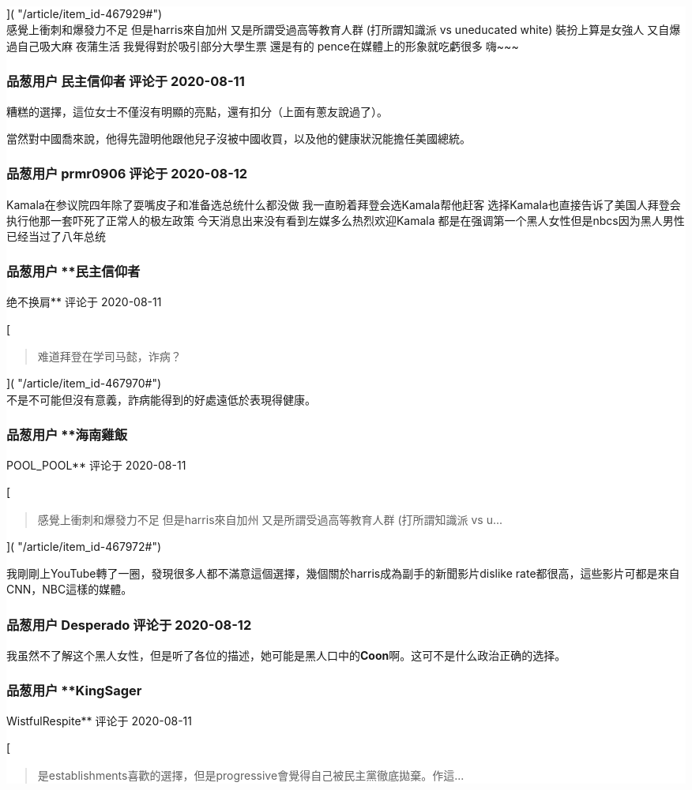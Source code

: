 ]( "/article/item_id-467929#")  
感覺上衝刺和爆發力不足 但是harris來自加州 又是所謂受過高等教育人群 (打所謂知識派 vs uneducated white) 裝扮上算是女強人 又自爆過自己吸大麻 夜蒲生活 我覺得對於吸引部分大學生票 還是有的 pence在媒體上的形象就吃虧很多 嗨~~~
        


            
### 品葱用户 **民主信仰者** 评论于 2020-08-11
        
糟糕的選擇，這位女士不僅沒有明顯的亮點，還有扣分（上面有蔥友說過了）。  
  
當然對中國喬來說，他得先證明他跟他兒子沒被中國收買，以及他的健康狀況能擔任美國總統。
        


            
### 品葱用户 **prmr0906** 评论于 2020-08-12
        
Kamala在参议院四年除了耍嘴皮子和准备选总统什么都没做 我一直盼着拜登会选Kamala帮他赶客 选择Kamala也直接告诉了美国人拜登会执行他那一套吓死了正常人的极左政策 今天消息出来没有看到左媒多么热烈欢迎Kamala 都是在强调第一个黑人女性但是nbcs因为黑人男性已经当过了八年总统
        


            
### 品葱用户 **民主信仰者 
绝不换肩** 评论于 2020-08-11
        
[

> 难道拜登在学司马懿，诈病？

]( "/article/item_id-467970#")  
不是不可能但沒有意義，詐病能得到的好處遠低於表現得健康。
        


            
### 品葱用户 **海南雞飯 
POOL_POOL** 评论于 2020-08-11
        
[

> 感覺上衝刺和爆發力不足 但是harris來自加州 又是所謂受過高等教育人群 (打所謂知識派 vs u...

]( "/article/item_id-467972#")  
  
我剛剛上YouTube轉了一圈，發現很多人都不滿意這個選擇，幾個關於harris成為副手的新聞影片dislike rate都很高，這些影片可都是來自CNN，NBC這樣的媒體。
        


            
### 品葱用户 **Desperado** 评论于 2020-08-12
        
我虽然不了解这个黑人女性，但是听了各位的描述，她可能是黑人口中的**Coon**啊。这可不是什么政治正确的选择。
        


            
### 品葱用户 **KingSager 
WistfulRespite** 评论于 2020-08-11
        
[

> 是establishments喜歡的選擇，但是progressive會覺得自己被民主黨徹底拋棄。作這...

